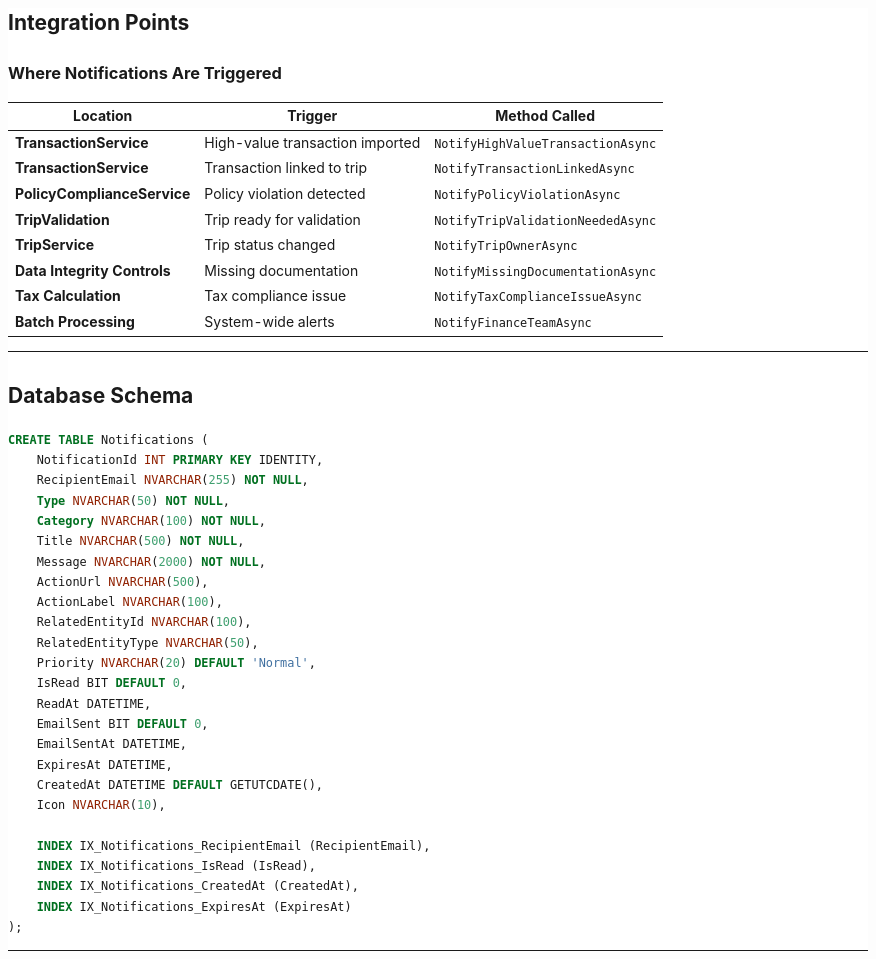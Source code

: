 
## Integration Points

### Where Notifications Are Triggered

| Location | Trigger | Method Called |
|----------|---------|---------------|
| **TransactionService** | High-value transaction imported | `NotifyHighValueTransactionAsync` |
| **TransactionService** | Transaction linked to trip | `NotifyTransactionLinkedAsync` |
| **PolicyComplianceService** | Policy violation detected | `NotifyPolicyViolationAsync` |
| **TripValidation** | Trip ready for validation | `NotifyTripValidationNeededAsync` |
| **TripService** | Trip status changed | `NotifyTripOwnerAsync` |
| **Data Integrity Controls** | Missing documentation | `NotifyMissingDocumentationAsync` |
| **Tax Calculation** | Tax compliance issue | `NotifyTaxComplianceIssueAsync` |
| **Batch Processing** | System-wide alerts | `NotifyFinanceTeamAsync` |

---

## Database Schema

```sql
CREATE TABLE Notifications (
    NotificationId INT PRIMARY KEY IDENTITY,
    RecipientEmail NVARCHAR(255) NOT NULL,
    Type NVARCHAR(50) NOT NULL,
    Category NVARCHAR(100) NOT NULL,
    Title NVARCHAR(500) NOT NULL,
    Message NVARCHAR(2000) NOT NULL,
    ActionUrl NVARCHAR(500),
    ActionLabel NVARCHAR(100),
    RelatedEntityId NVARCHAR(100),
    RelatedEntityType NVARCHAR(50),
    Priority NVARCHAR(20) DEFAULT 'Normal',
    IsRead BIT DEFAULT 0,
    ReadAt DATETIME,
    EmailSent BIT DEFAULT 0,
    EmailSentAt DATETIME,
    ExpiresAt DATETIME,
    CreatedAt DATETIME DEFAULT GETUTCDATE(),
    Icon NVARCHAR(10),
    
    INDEX IX_Notifications_RecipientEmail (RecipientEmail),
    INDEX IX_Notifications_IsRead (IsRead),
    INDEX IX_Notifications_CreatedAt (CreatedAt),
    INDEX IX_Notifications_ExpiresAt (ExpiresAt)
);
```

---